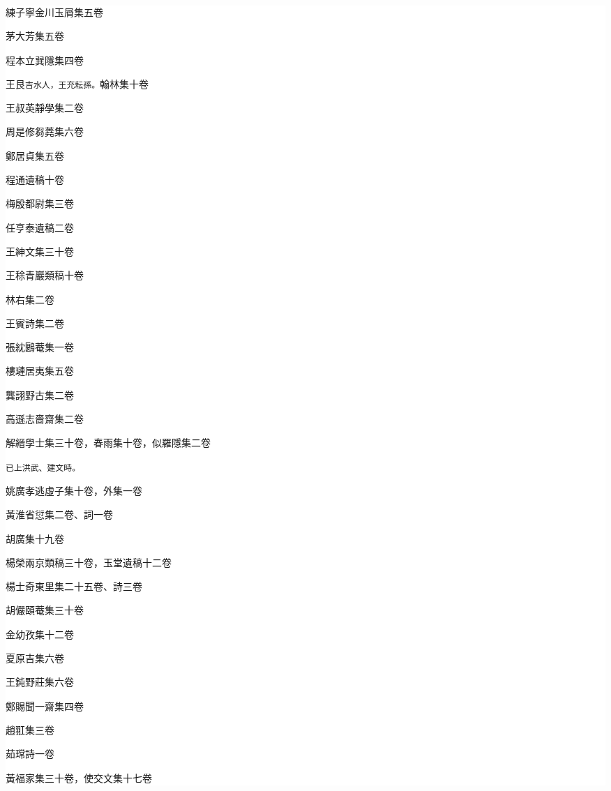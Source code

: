   練子寧金川玉屑集五卷  

  茅大芳集五卷  

  程本立巽隱集四卷  

  王艮`吉水人，王充耘孫。`翰林集十卷  

  王叔英靜學集二卷  

  周是修芻蕘集六卷  

  鄭居貞集五卷  

  程通遺稿十卷  

  梅殷都尉集三卷  

  任亨泰遺稿二卷  

  王紳文集三十卷  

  王稌青巖類稿十卷  

  林右集二卷  

  王賓詩集二卷  

  張紞鶠菴集一卷  

  樓璉居夷集五卷  

  龔詡野古集二卷  

  高遜志嗇齋集二卷  

  解縉學士集三十卷，春雨集十卷，似羅隱集二卷  

  `已上洪武、建文時。`  

  姚廣孝逃虛子集十卷，外集一卷  

  黃淮省愆集二卷、詞一卷  

  胡廣集十九卷  

  楊榮兩京類稿三十卷，玉堂遺稿十二卷  

  楊士奇東里集二十五卷、詩三卷  

  胡儼頤菴集三十卷  

  金幼孜集十二卷  

  夏原吉集六卷  

  王鈍野莊集六卷  

  鄭賜聞一齋集四卷  

  趙羾集三卷  

  茹瑺詩一卷  

  黃福家集三十卷，使交文集十七卷  
